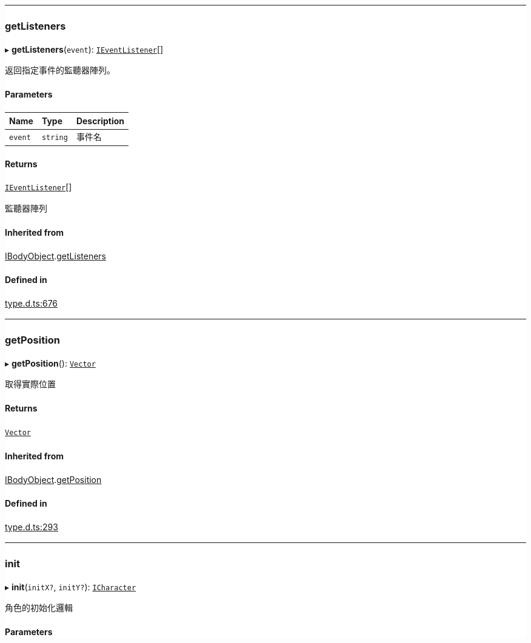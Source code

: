 ___

### getListeners

▸ **getListeners**(`event`): [`IEventListener`](../modules.md#ieventlistener)[]

返回指定事件的監聽器陣列。

#### Parameters

| Name | Type | Description |
| :------ | :------ | :------ |
| `event` | `string` | 事件名 |

#### Returns

[`IEventListener`](../modules.md#ieventlistener)[]

監聽器陣列

#### Inherited from

[IBodyObject](IBodyObject.md).[getListeners](IBodyObject.md#getlisteners)

#### Defined in

[type.d.ts:676](https://github.com/yan-930521/yan-930521.github.io/blob/b3ead09/src/type.d.ts#L676)

___

### getPosition

▸ **getPosition**(): [`Vector`](CONFIG.Vector.md)

取得實際位置

#### Returns

[`Vector`](CONFIG.Vector.md)

#### Inherited from

[IBodyObject](IBodyObject.md).[getPosition](IBodyObject.md#getposition)

#### Defined in

[type.d.ts:293](https://github.com/yan-930521/yan-930521.github.io/blob/b3ead09/src/type.d.ts#L293)

___

### init

▸ **init**(`initX?`, `initY?`): [`ICharacter`](ICharacter.md)

角色的初始化邏輯

#### Parameters
